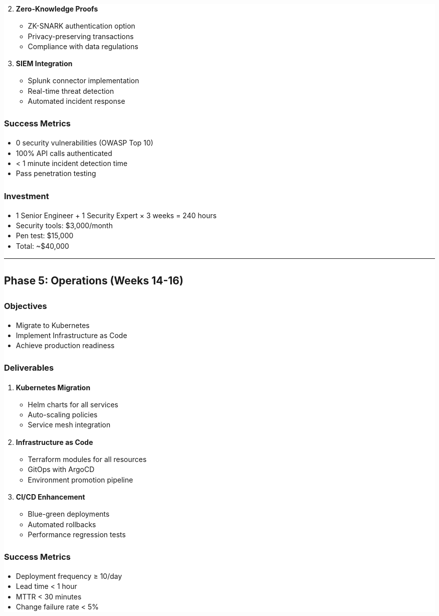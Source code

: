 2. **Zero-Knowledge Proofs**
   - ZK-SNARK authentication option
   - Privacy-preserving transactions
   - Compliance with data regulations

3. **SIEM Integration**
   - Splunk connector implementation
   - Real-time threat detection
   - Automated incident response

### Success Metrics
- 0 security vulnerabilities (OWASP Top 10)
- 100% API calls authenticated
- < 1 minute incident detection time
- Pass penetration testing

### Investment
- 1 Senior Engineer + 1 Security Expert × 3 weeks = 240 hours
- Security tools: $3,000/month
- Pen test: $15,000
- Total: ~$40,000

---

## Phase 5: Operations (Weeks 14-16)

### Objectives
- Migrate to Kubernetes
- Implement Infrastructure as Code
- Achieve production readiness

### Deliverables
1. **Kubernetes Migration**
   - Helm charts for all services
   - Auto-scaling policies
   - Service mesh integration

2. **Infrastructure as Code**
   - Terraform modules for all resources
   - GitOps with ArgoCD
   - Environment promotion pipeline

3. **CI/CD Enhancement**
   - Blue-green deployments
   - Automated rollbacks
   - Performance regression tests

### Success Metrics
- Deployment frequency ≥ 10/day
- Lead time < 1 hour
- MTTR < 30 minutes
- Change failure rate < 5%
